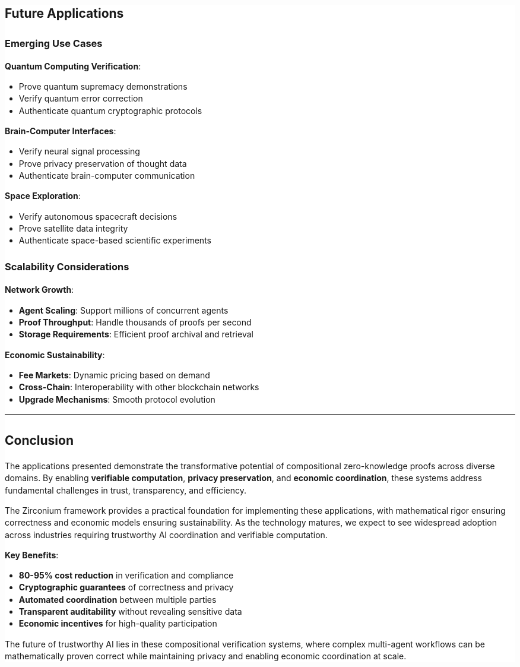 
## Future Applications

### Emerging Use Cases

**Quantum Computing Verification**:
- Prove quantum supremacy demonstrations
- Verify quantum error correction
- Authenticate quantum cryptographic protocols

**Brain-Computer Interfaces**:
- Verify neural signal processing
- Prove privacy preservation of thought data
- Authenticate brain-computer communication

**Space Exploration**:
- Verify autonomous spacecraft decisions
- Prove satellite data integrity
- Authenticate space-based scientific experiments

### Scalability Considerations

**Network Growth**:
- **Agent Scaling**: Support millions of concurrent agents
- **Proof Throughput**: Handle thousands of proofs per second
- **Storage Requirements**: Efficient proof archival and retrieval

**Economic Sustainability**:
- **Fee Markets**: Dynamic pricing based on demand
- **Cross-Chain**: Interoperability with other blockchain networks
- **Upgrade Mechanisms**: Smooth protocol evolution

---

## Conclusion

The applications presented demonstrate the transformative potential of compositional zero-knowledge proofs across diverse domains. By enabling **verifiable computation**, **privacy preservation**, and **economic coordination**, these systems address fundamental challenges in trust, transparency, and efficiency.

The Zirconium framework provides a practical foundation for implementing these applications, with mathematical rigor ensuring correctness and economic models ensuring sustainability. As the technology matures, we expect to see widespread adoption across industries requiring trustworthy AI coordination and verifiable computation.

**Key Benefits**:
- **80-95% cost reduction** in verification and compliance
- **Cryptographic guarantees** of correctness and privacy
- **Automated coordination** between multiple parties
- **Transparent auditability** without revealing sensitive data
- **Economic incentives** for high-quality participation

The future of trustworthy AI lies in these compositional verification systems, where complex multi-agent workflows can be mathematically proven correct while maintaining privacy and enabling economic coordination at scale.